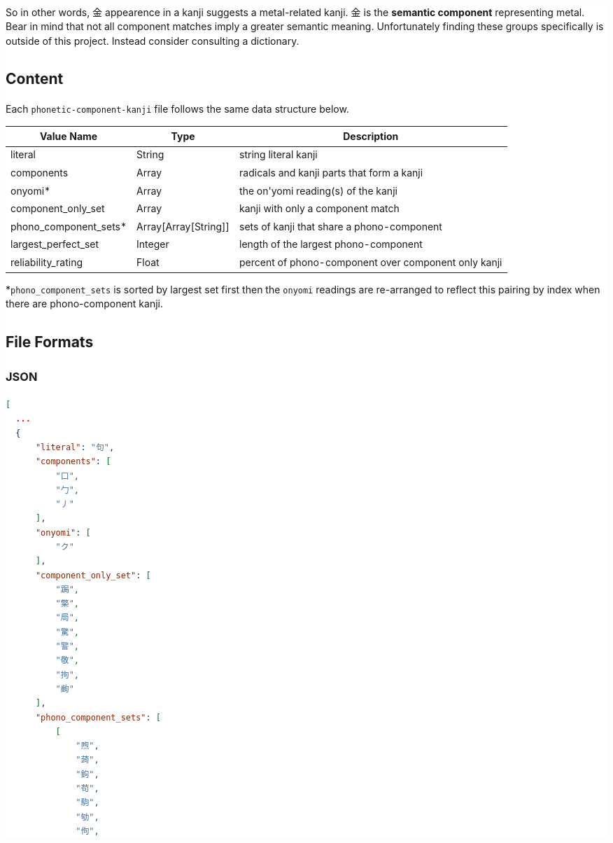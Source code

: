 So in other words, 金 appearence in a kanji suggests a metal-related kanji. 金 is the **semantic component** representing
metal. Bear in mind that not all component matches imply a greater semantic meaning. Unfortunately finding these
groups specifically is outside of this project. Instead consider consulting a dictionary.

## Content

Each `phonetic-component-kanji` file follows the same data structure below. 

| Value Name            | Type                   | Description                                          |
| --------------------- | ---------------------- | ---------------------------------------------------- |
| literal               | String                 | string literal kanji                                 |
| components            | Array<String>          | radicals and kanji parts that form a kanji           | 
| onyomi*               | Array<String>          | the on'yomi reading(s) of the kanji                  |
| component_only_set    | Array<String>          | kanji with only a component match                    |
| phono_component_sets* | Array[Array[String]]   | sets of kanji that share a phono-component           |
| largest_perfect_set   | Integer                | length of the largest phono-component                |
| reliability_rating    | Float                  | percent of phono-component over component only kanji |

\*`phono_component_sets` is sorted by largest set first then the `onyomi` readings are re-arranged to reflect this 
pairing by index when there are phono-component kanji.

## File Formats

### JSON
```json
[
  ...   
  {
      "literal": "句",
      "components": [
          "口",
          "勹",
          "丿"
      ],
      "onyomi": [
          "ク"
      ],
      "component_only_set": [
          "跼",
          "檠",
          "局",
          "驚",
          "警",
          "敬",
          "拘",
          "齣"
      ],
      "phono_component_sets": [
          [
              "煦",
              "蒟",
              "鉤",
              "苟",
              "駒",
              "劬",
              "佝",
```